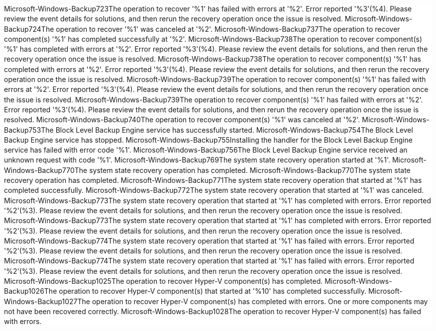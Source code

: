<tr><td>Microsoft-Windows-Backup</td><td>723</td><td>The operation to recover &#39;%1&#39; has failed with errors at &#39;%2&#39;. Error reported &#39;%3&#39;(%4). Please review the event details for solutions, and then rerun the recovery operation once the issue is resolved.</td></tr>
<tr><td>Microsoft-Windows-Backup</td><td>724</td><td>The operation to recover &#39;%1&#39; was canceled at &#39;%2&#39;.</td></tr>
<tr><td>Microsoft-Windows-Backup</td><td>737</td><td>The operation to recover component(s) &#39;%1&#39; has completed successfully at &#39;%2&#39;.</td></tr>
<tr><td>Microsoft-Windows-Backup</td><td>738</td><td>The operation to recover component(s) &#39;%1&#39; has completed with errors at &#39;%2&#39;. Error reported &#39;%3&#39;(%4). Please review the event details for solutions, and then rerun the recovery operation once the issue is resolved.</td></tr>
<tr><td>Microsoft-Windows-Backup</td><td>738</td><td>The operation to recover component(s) &#39;%1&#39; has completed with errors at &#39;%2&#39;. Error reported &#39;%3&#39;(%4). Please review the event details for solutions, and then rerun the recovery operation once the issue is resolved.</td></tr>
<tr><td>Microsoft-Windows-Backup</td><td>739</td><td>The operation to recover component(s) &#39;%1&#39; has failed with errors at &#39;%2&#39;. Error reported &#39;%3&#39;(%4). Please review the event details for solutions, and then rerun the recovery operation once the issue is resolved.</td></tr>
<tr><td>Microsoft-Windows-Backup</td><td>739</td><td>The operation to recover component(s) &#39;%1&#39; has failed with errors at &#39;%2&#39;. Error reported &#39;%3&#39;(%4). Please review the event details for solutions, and then rerun the recovery operation once the issue is resolved.</td></tr>
<tr><td>Microsoft-Windows-Backup</td><td>740</td><td>The operation to recover component(s) &#39;%1&#39; was canceled at &#39;%2&#39;.</td></tr>
<tr><td>Microsoft-Windows-Backup</td><td>753</td><td>The Block Level Backup Engine service has successfully started.</td></tr>
<tr><td>Microsoft-Windows-Backup</td><td>754</td><td>The Block Level Backup Engine service has stopped.</td></tr>
<tr><td>Microsoft-Windows-Backup</td><td>755</td><td>Installing the handler for the Block Level Backup Engine service has failed with error code &#39;%1&#39;.</td></tr>
<tr><td>Microsoft-Windows-Backup</td><td>756</td><td>The Block Level Backup Engine service received an unknown request with code &#39;%1&#39;.</td></tr>
<tr><td>Microsoft-Windows-Backup</td><td>769</td><td>The system state recovery operation started at &#39;%1&#39;.</td></tr>
<tr><td>Microsoft-Windows-Backup</td><td>770</td><td>The system state recovery operation has completed.</td></tr>
<tr><td>Microsoft-Windows-Backup</td><td>770</td><td>The system state recovery operation has completed.</td></tr>
<tr><td>Microsoft-Windows-Backup</td><td>771</td><td>The system state recovery operation that started at &#39;%1&#39; has completed successfully.</td></tr>
<tr><td>Microsoft-Windows-Backup</td><td>772</td><td>The system state recovery operation that started at &#39;%1&#39; was canceled.</td></tr>
<tr><td>Microsoft-Windows-Backup</td><td>773</td><td>The system state recovery operation that started at &#39;%1&#39; has completed with errors. Error reported &#39;%2&#39;(%3). Please review the event details for solutions, and then rerun the recovery operation once the issue is resolved.</td></tr>
<tr><td>Microsoft-Windows-Backup</td><td>773</td><td>The system state recovery operation that started at &#39;%1&#39; has completed with errors. Error reported &#39;%2&#39;(%3). Please review the event details for solutions, and then rerun the recovery operation once the issue is resolved.</td></tr>
<tr><td>Microsoft-Windows-Backup</td><td>774</td><td>The system state recovery operation that started at &#39;%1&#39; has failed with errors. Error reported &#39;%2&#39;(%3). Please review the event details for solutions, and then rerun the recovery operation once the issue is resolved.</td></tr>
<tr><td>Microsoft-Windows-Backup</td><td>774</td><td>The system state recovery operation that started at &#39;%1&#39; has failed with errors. Error reported &#39;%2&#39;(%3). Please review the event details for solutions, and then rerun the recovery operation once the issue is resolved.</td></tr>
<tr><td>Microsoft-Windows-Backup</td><td>1025</td><td>The operation to recover Hyper-V component(s) has completed.</td></tr>
<tr><td>Microsoft-Windows-Backup</td><td>1026</td><td>The operation to recover Hyper-V component(s) that started at &#39;%10&#39; has completed successfully.</td></tr>
<tr><td>Microsoft-Windows-Backup</td><td>1027</td><td>The operation to recover Hyper-V component(s) has completed with errors. One or more components may not have been recovered correctly.</td></tr>
<tr><td>Microsoft-Windows-Backup</td><td>1028</td><td>The operation to recover Hyper-V component(s) has failed with errors.</td></tr>
